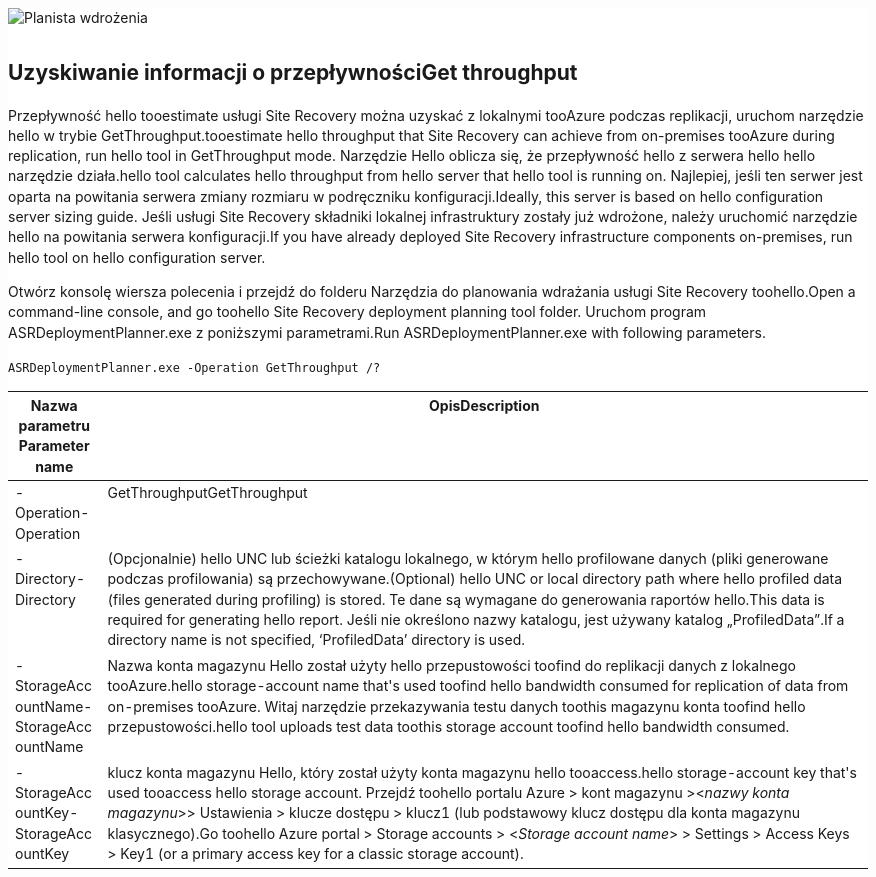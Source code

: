 ![Planista wdrożenia](./media/site-recovery-deployment-planner/dp-report.png)

## <a name="get-throughput"></a><span data-ttu-id="17512-371">Uzyskiwanie informacji o przepływności</span><span class="sxs-lookup"><span data-stu-id="17512-371">Get throughput</span></span>

<span data-ttu-id="17512-372">Przepływność hello tooestimate usługi Site Recovery można uzyskać z lokalnymi tooAzure podczas replikacji, uruchom narzędzie hello w trybie GetThroughput.</span><span class="sxs-lookup"><span data-stu-id="17512-372">tooestimate hello throughput that Site Recovery can achieve from on-premises tooAzure during replication, run hello tool in GetThroughput mode.</span></span> <span data-ttu-id="17512-373">Narzędzie Hello oblicza się, że przepływność hello z serwera hello hello narzędzie działa.</span><span class="sxs-lookup"><span data-stu-id="17512-373">hello tool calculates hello throughput from hello server that hello tool is running on.</span></span> <span data-ttu-id="17512-374">Najlepiej, jeśli ten serwer jest oparta na powitania serwera zmiany rozmiaru w podręczniku konfiguracji.</span><span class="sxs-lookup"><span data-stu-id="17512-374">Ideally, this server is based on hello configuration server sizing guide.</span></span> <span data-ttu-id="17512-375">Jeśli usługi Site Recovery składniki lokalnej infrastruktury zostały już wdrożone, należy uruchomić narzędzie hello na powitania serwera konfiguracji.</span><span class="sxs-lookup"><span data-stu-id="17512-375">If you have already deployed Site Recovery infrastructure components on-premises, run hello tool on hello configuration server.</span></span>

<span data-ttu-id="17512-376">Otwórz konsolę wiersza polecenia i przejdź do folderu Narzędzia do planowania wdrażania usługi Site Recovery toohello.</span><span class="sxs-lookup"><span data-stu-id="17512-376">Open a command-line console, and go toohello Site Recovery deployment planning tool folder.</span></span> <span data-ttu-id="17512-377">Uruchom program ASRDeploymentPlanner.exe z poniższymi parametrami.</span><span class="sxs-lookup"><span data-stu-id="17512-377">Run ASRDeploymentPlanner.exe with following parameters.</span></span>

`ASRDeploymentPlanner.exe -Operation GetThroughput /?`

|<span data-ttu-id="17512-378">Nazwa parametru</span><span class="sxs-lookup"><span data-stu-id="17512-378">Parameter name</span></span> | <span data-ttu-id="17512-379">Opis</span><span class="sxs-lookup"><span data-stu-id="17512-379">Description</span></span> |
|-|-|
| <span data-ttu-id="17512-380">-Operation</span><span class="sxs-lookup"><span data-stu-id="17512-380">-Operation</span></span> | <span data-ttu-id="17512-381">GetThroughput</span><span class="sxs-lookup"><span data-stu-id="17512-381">GetThroughput</span></span> |
| <span data-ttu-id="17512-382">-Directory</span><span class="sxs-lookup"><span data-stu-id="17512-382">-Directory</span></span> | <span data-ttu-id="17512-383">(Opcjonalnie) hello UNC lub ścieżki katalogu lokalnego, w którym hello profilowane danych (pliki generowane podczas profilowania) są przechowywane.</span><span class="sxs-lookup"><span data-stu-id="17512-383">(Optional) hello UNC or local directory path where hello profiled data (files generated during profiling) is stored.</span></span> <span data-ttu-id="17512-384">Te dane są wymagane do generowania raportów hello.</span><span class="sxs-lookup"><span data-stu-id="17512-384">This data is required for generating hello report.</span></span> <span data-ttu-id="17512-385">Jeśli nie określono nazwy katalogu, jest używany katalog „ProfiledData”.</span><span class="sxs-lookup"><span data-stu-id="17512-385">If a directory name is not specified, ‘ProfiledData’ directory is used.</span></span> |
| <span data-ttu-id="17512-386">-StorageAccountName</span><span class="sxs-lookup"><span data-stu-id="17512-386">-StorageAccountName</span></span> | <span data-ttu-id="17512-387">Nazwa konta magazynu Hello został użyty hello przepustowości toofind do replikacji danych z lokalnego tooAzure.</span><span class="sxs-lookup"><span data-stu-id="17512-387">hello storage-account name that's used toofind hello bandwidth consumed for replication of data from on-premises tooAzure.</span></span> <span data-ttu-id="17512-388">Witaj narzędzie przekazywania testu danych toothis magazynu konta toofind hello przepustowości.</span><span class="sxs-lookup"><span data-stu-id="17512-388">hello tool uploads test data toothis storage account toofind hello bandwidth consumed.</span></span> |
| <span data-ttu-id="17512-389">-StorageAccountKey</span><span class="sxs-lookup"><span data-stu-id="17512-389">-StorageAccountKey</span></span> | <span data-ttu-id="17512-390">klucz konta magazynu Hello, który został użyty konta magazynu hello tooaccess.</span><span class="sxs-lookup"><span data-stu-id="17512-390">hello storage-account key that's used tooaccess hello storage account.</span></span> <span data-ttu-id="17512-391">Przejdź toohello portalu Azure > kont magazynu ><*nazwy konta magazynu*>> Ustawienia > klucze dostępu > klucz1 (lub podstawowy klucz dostępu dla konta magazynu klasycznego).</span><span class="sxs-lookup"><span data-stu-id="17512-391">Go toohello Azure portal > Storage accounts > <*Storage account name*> > Settings > Access Keys > Key1 (or a primary access key for a classic storage account).</span></span> |